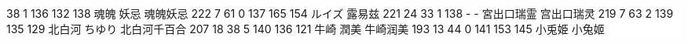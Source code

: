 <td>38</td>
<td>1
</td></tr>
<tr>
<td>136</td>
<td>132</td>
<td>138</td>
<td>魂魄 妖忌</td>
<td>魂魄妖忌</td>
<td>222</td>
<td>7</td>
<td>61</td>
<td>0
</td></tr>
<tr>
<td>137</td>
<td>165</td>
<td>154</td>
<td>ルイズ</td>
<td>露易兹</td>
<td>221</td>
<td>24</td>
<td>33</td>
<td>1
</td></tr>
<tr style="background:#FBB">
<td>138</td>
<td>-</td>
<td>-</td>
<td>宮出口瑞霊</td>
<td>宫出口瑞灵</td>
<td>219</td>
<td>7</td>
<td>63</td>
<td>2
</td></tr>
<tr>
<td>139</td>
<td>135</td>
<td>129</td>
<td>北白河 ちゆり</td>
<td>北白河千百合</td>
<td>207</td>
<td>18</td>
<td>38</td>
<td>5
</td></tr>
<tr>
<td>140</td>
<td>136</td>
<td>121</td>
<td>牛崎 潤美</td>
<td>牛崎润美</td>
<td>193</td>
<td>13</td>
<td>44</td>
<td>0
</td></tr>
<tr>
<td>141</td>
<td>153</td>
<td>145</td>
<td>小兎姫</td>
<td>小兔姬</td>